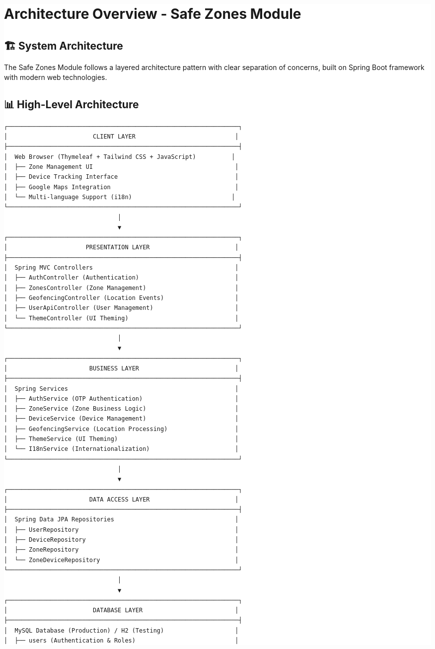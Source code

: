 # Architecture Overview - Safe Zones Module

## 🏗️ System Architecture

The Safe Zones Module follows a layered architecture pattern with clear separation of concerns, built on Spring Boot framework with modern web technologies.

## 📊 High-Level Architecture

```
┌─────────────────────────────────────────────────────────────────┐
│                        CLIENT LAYER                            │
├─────────────────────────────────────────────────────────────────┤
│  Web Browser (Thymeleaf + Tailwind CSS + JavaScript)          │
│  ├── Zone Management UI                                        │
│  ├── Device Tracking Interface                                 │
│  ├── Google Maps Integration                                   │
│  └── Multi-language Support (i18n)                            │
└─────────────────────────────────────────────────────────────────┘
                                │
                                ▼
┌─────────────────────────────────────────────────────────────────┐
│                      PRESENTATION LAYER                        │
├─────────────────────────────────────────────────────────────────┤
│  Spring MVC Controllers                                        │
│  ├── AuthController (Authentication)                           │
│  ├── ZonesController (Zone Management)                         │
│  ├── GeofencingController (Location Events)                    │
│  ├── UserApiController (User Management)                       │
│  └── ThemeController (UI Theming)                              │
└─────────────────────────────────────────────────────────────────┘
                                │
                                ▼
┌─────────────────────────────────────────────────────────────────┐
│                       BUSINESS LAYER                           │
├─────────────────────────────────────────────────────────────────┤
│  Spring Services                                               │
│  ├── AuthService (OTP Authentication)                          │
│  ├── ZoneService (Zone Business Logic)                         │
│  ├── DeviceService (Device Management)                         │
│  ├── GeofencingService (Location Processing)                   │
│  ├── ThemeService (UI Theming)                                 │
│  └── I18nService (Internationalization)                        │
└─────────────────────────────────────────────────────────────────┘
                                │
                                ▼
┌─────────────────────────────────────────────────────────────────┐
│                       DATA ACCESS LAYER                        │
├─────────────────────────────────────────────────────────────────┤
│  Spring Data JPA Repositories                                  │
│  ├── UserRepository                                            │
│  ├── DeviceRepository                                          │
│  ├── ZoneRepository                                            │
│  └── ZoneDeviceRepository                                      │
└─────────────────────────────────────────────────────────────────┘
                                │
                                ▼
┌─────────────────────────────────────────────────────────────────┐
│                        DATABASE LAYER                          │
├─────────────────────────────────────────────────────────────────┤
│  MySQL Database (Production) / H2 (Testing)                    │
│  ├── users (Authentication & Roles)                            │
```